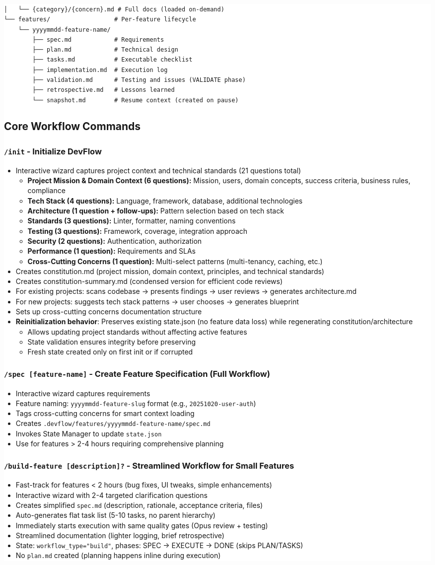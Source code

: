 ```
│   └── {category}/{concern}.md # Full docs (loaded on-demand)
└── features/                  # Per-feature lifecycle
    └── yyyymmdd-feature-name/
        ├── spec.md            # Requirements
        ├── plan.md            # Technical design
        ├── tasks.md           # Executable checklist
        ├── implementation.md  # Execution log
        ├── validation.md      # Testing and issues (VALIDATE phase)
        ├── retrospective.md   # Lessons learned
        └── snapshot.md        # Resume context (created on pause)
```

## Core Workflow Commands

### `/init` - Initialize DevFlow
- Interactive wizard captures project context and technical standards (21 questions total)
  - **Project Mission & Domain Context (6 questions):** Mission, users, domain concepts, success criteria, business rules, compliance
  - **Tech Stack (4 questions):** Language, framework, database, additional technologies
  - **Architecture (1 question + follow-ups):** Pattern selection based on tech stack
  - **Standards (3 questions):** Linter, formatter, naming conventions
  - **Testing (3 questions):** Framework, coverage, integration approach
  - **Security (2 questions):** Authentication, authorization
  - **Performance (1 question):** Requirements and SLAs
  - **Cross-Cutting Concerns (1 question):** Multi-select patterns (multi-tenancy, caching, etc.)
- Creates constitution.md (project mission, domain context, principles, and technical standards)
- Creates constitution-summary.md (condensed version for efficient code reviews)
- For existing projects: scans codebase → presents findings → user reviews → generates architecture.md
- For new projects: suggests tech stack patterns → user chooses → generates blueprint
- Sets up cross-cutting concerns documentation structure
- **Reinitialization behavior**: Preserves existing state.json (no feature data loss) while regenerating constitution/architecture
  - Allows updating project standards without affecting active features
  - State validation ensures integrity before preserving
  - Fresh state created only on first init or if corrupted

### `/spec [feature-name]` - Create Feature Specification (Full Workflow)
- Interactive wizard captures requirements
- Feature naming: `yyyymmdd-feature-slug` format (e.g., `20251020-user-auth`)
- Tags cross-cutting concerns for smart context loading
- Creates `.devflow/features/yyyymmdd-feature-name/spec.md`
- Invokes State Manager to update `state.json`
- Use for features > 2-4 hours requiring comprehensive planning

### `/build-feature [description]?` - Streamlined Workflow for Small Features
- Fast-track for features < 2 hours (bug fixes, UI tweaks, simple enhancements)
- Interactive wizard with 2-4 targeted clarification questions
- Creates simplified `spec.md` (description, rationale, acceptance criteria, files)
- Auto-generates flat task list (5-10 tasks, no parent hierarchy)
- Immediately starts execution with same quality gates (Opus review + testing)
- Streamlined documentation (lighter logging, brief retrospective)
- State: `workflow_type="build"`, phases: SPEC → EXECUTE → DONE (skips PLAN/TASKS)
- No `plan.md` created (planning happens inline during execution)
